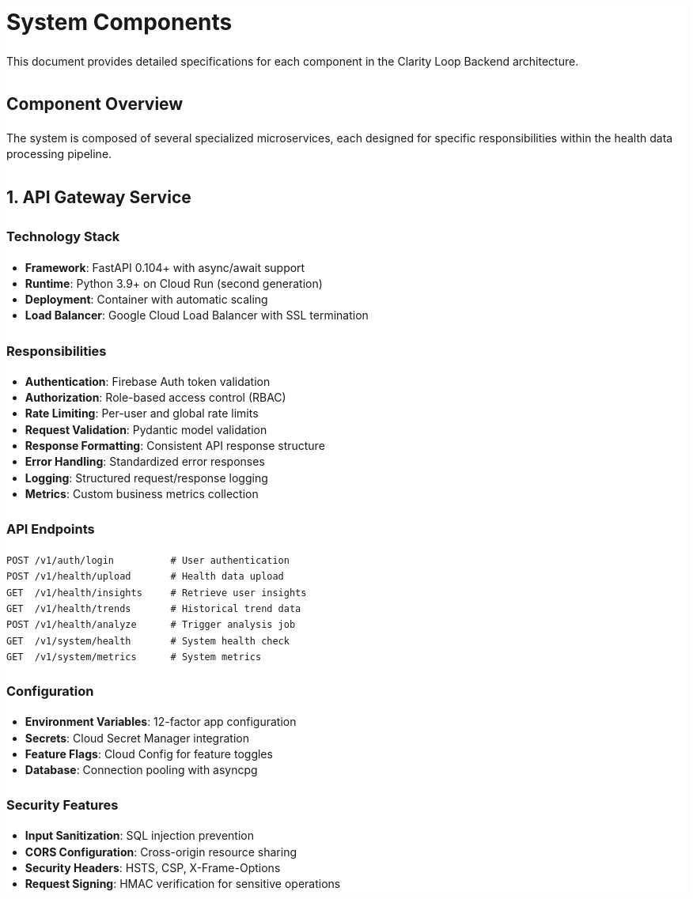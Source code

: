 # System Components

This document provides detailed specifications for each component in the Clarity Loop Backend architecture.

## Component Overview

The system is composed of several specialized microservices, each designed for specific responsibilities within the health data processing pipeline.

## 1. API Gateway Service

### Technology Stack
- **Framework**: FastAPI 0.104+ with async/await support
- **Runtime**: Python 3.9+ on Cloud Run (second generation)
- **Deployment**: Container with automatic scaling
- **Load Balancer**: Google Cloud Load Balancer with SSL termination

### Responsibilities
- **Authentication**: Firebase Auth token validation
- **Authorization**: Role-based access control (RBAC)
- **Rate Limiting**: Per-user and global rate limits
- **Request Validation**: Pydantic model validation
- **Response Formatting**: Consistent API response structure
- **Error Handling**: Standardized error responses
- **Logging**: Structured request/response logging
- **Metrics**: Custom business metrics collection

### API Endpoints
```
POST /v1/auth/login          # User authentication
POST /v1/health/upload       # Health data upload
GET  /v1/health/insights     # Retrieve user insights
GET  /v1/health/trends       # Historical trend data
POST /v1/health/analyze      # Trigger analysis job
GET  /v1/system/health       # System health check
GET  /v1/system/metrics      # System metrics
```

### Configuration
- **Environment Variables**: 12-factor app configuration
- **Secrets**: Cloud Secret Manager integration
- **Feature Flags**: Cloud Config for feature toggles
- **Database**: Connection pooling with asyncpg

### Security Features
- **Input Sanitization**: SQL injection prevention
- **CORS Configuration**: Cross-origin resource sharing
- **Security Headers**: HSTS, CSP, X-Frame-Options
- **Request Signing**: HMAC verification for sensitive operations
